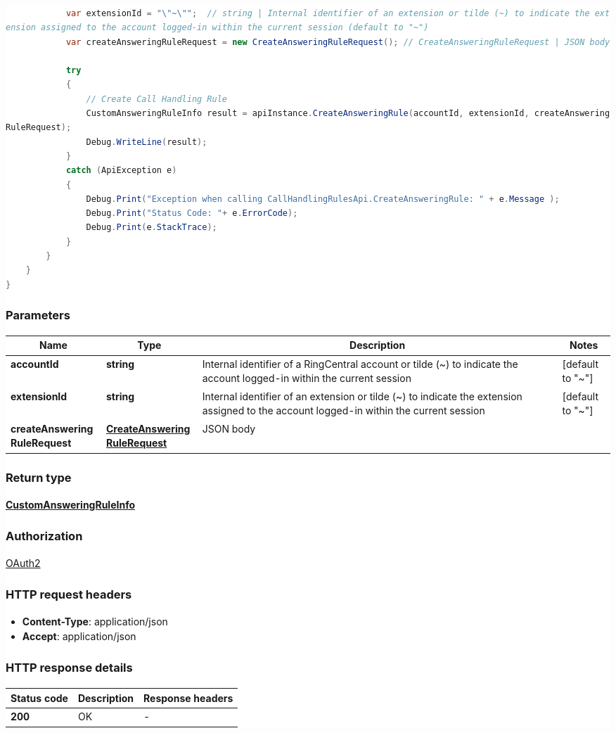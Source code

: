 ```csharp
            var extensionId = "\"~\"";  // string | Internal identifier of an extension or tilde (~) to indicate the extension assigned to the account logged-in within the current session (default to "~")
            var createAnsweringRuleRequest = new CreateAnsweringRuleRequest(); // CreateAnsweringRuleRequest | JSON body

            try
            {
                // Create Call Handling Rule
                CustomAnsweringRuleInfo result = apiInstance.CreateAnsweringRule(accountId, extensionId, createAnsweringRuleRequest);
                Debug.WriteLine(result);
            }
            catch (ApiException e)
            {
                Debug.Print("Exception when calling CallHandlingRulesApi.CreateAnsweringRule: " + e.Message );
                Debug.Print("Status Code: "+ e.ErrorCode);
                Debug.Print(e.StackTrace);
            }
        }
    }
}
```

### Parameters


Name | Type | Description  | Notes
------------- | ------------- | ------------- | -------------
 **accountId** | **string**| Internal identifier of a RingCentral account or tilde (~) to indicate the account logged-in within the current session | [default to &quot;~&quot;]
 **extensionId** | **string**| Internal identifier of an extension or tilde (~) to indicate the extension assigned to the account logged-in within the current session | [default to &quot;~&quot;]
 **createAnsweringRuleRequest** | [**CreateAnsweringRuleRequest**](CreateAnsweringRuleRequest.md)| JSON body | 

### Return type

[**CustomAnsweringRuleInfo**](CustomAnsweringRuleInfo.md)

### Authorization

[OAuth2](../README.md#OAuth2)

### HTTP request headers

- **Content-Type**: application/json
- **Accept**: application/json


### HTTP response details
| Status code | Description | Response headers |
|-------------|-------------|------------------|
| **200** | OK |  -  |
